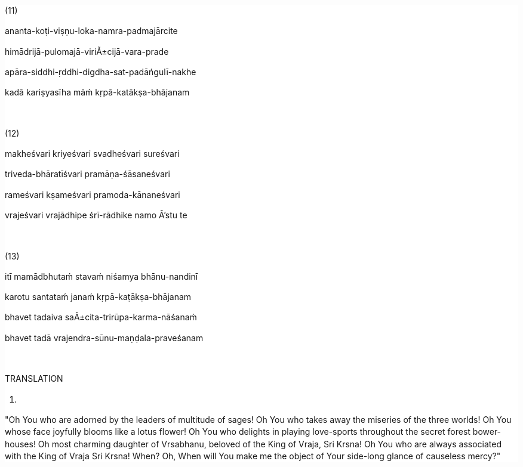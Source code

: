 (11)


ananta-koṭi-viṣṇu-loka-namra-padmajārcite


himādrijā-pulomajā-viriÃ±cijā-vara-prade


apāra-siddhi-ṛddhi-digdha-sat-padāńgulī-nakhe


kadā
kariṣyasīha māḿ
kṛpā-katākṣa-bhājanam


 


(12)


makheśvari
kriyeśvari svadheśvari sureśvari


triveda-bhāratīśvari
pramāṇa-śāsaneśvari


rameśvari
kṣameśvari pramoda-kānaneśvari


vrajeśvari
vrajādhipe śrī-rādhike namo Â’stu te


 


(13)


itī
mamādbhutaḿ stavaḿ niśamya bhānu-nandinī


karotu
santataḿ janaḿ
kṛpā-kaṭākṣa-bhājanam


bhavet
tadaiva saÃ±cita-trirūpa-karma-nāśanaḿ


bhavet
tadā vrajendra-sūnu-maṇḍala-praveśanam


 


TRANSLATION


1)
"Oh You who are adorned by the leaders of multitude of sages! Oh You who takes
away the miseries of the three worlds! Oh You whose face joyfully blooms like a
lotus flower! Oh You who delights in playing love-sports throughout the secret
forest bower-houses! Oh most charming daughter of Vrsabhanu, beloved of the
King of Vraja, Sri Krsna! Oh You who are always associated with the King of
Vraja Sri Krsna! When? Oh, When will You make me the object of Your side-long
glance of causeless mercy?"
